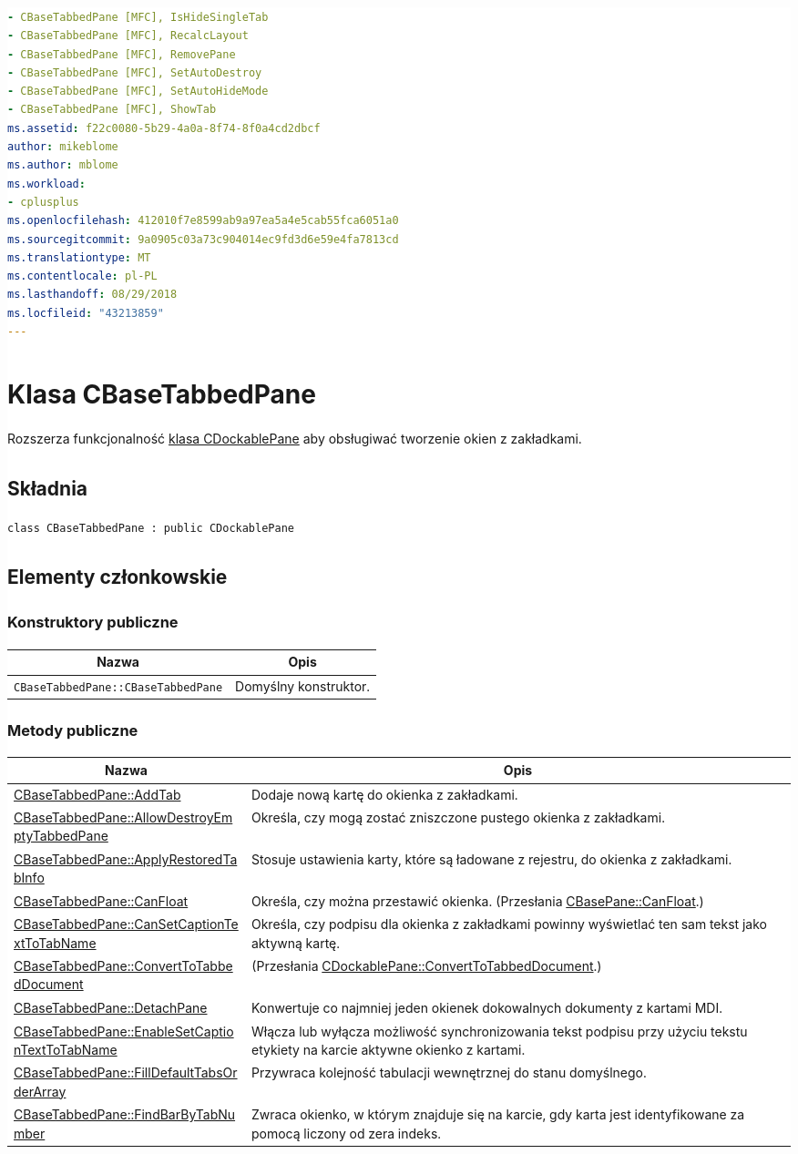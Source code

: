 ```yaml
- CBaseTabbedPane [MFC], IsHideSingleTab
- CBaseTabbedPane [MFC], RecalcLayout
- CBaseTabbedPane [MFC], RemovePane
- CBaseTabbedPane [MFC], SetAutoDestroy
- CBaseTabbedPane [MFC], SetAutoHideMode
- CBaseTabbedPane [MFC], ShowTab
ms.assetid: f22c0080-5b29-4a0a-8f74-8f0a4cd2dbcf
author: mikeblome
ms.author: mblome
ms.workload:
- cplusplus
ms.openlocfilehash: 412010f7e8599ab9a97ea5a4e5cab55fca6051a0
ms.sourcegitcommit: 9a0905c03a73c904014ec9fd3d6e59e4fa7813cd
ms.translationtype: MT
ms.contentlocale: pl-PL
ms.lasthandoff: 08/29/2018
ms.locfileid: "43213859"
---
```

# <a name="cbasetabbedpane-class"></a>Klasa CBaseTabbedPane
Rozszerza funkcjonalność [klasa CDockablePane](../../mfc/reference/cdockablepane-class.md) aby obsługiwać tworzenie okien z zakładkami.  
  
## <a name="syntax"></a>Składnia  
  
```  
class CBaseTabbedPane : public CDockablePane  
```  
  
## <a name="members"></a>Elementy członkowskie  
  
### <a name="public-constructors"></a>Konstruktory publiczne  
  
|Nazwa|Opis|  
|----------|-----------------|  
|`CBaseTabbedPane::CBaseTabbedPane`|Domyślny konstruktor.|  
  
### <a name="public-methods"></a>Metody publiczne  
  
|Nazwa|Opis|  
|----------|-----------------|  
|[CBaseTabbedPane::AddTab](#addtab)|Dodaje nową kartę do okienka z zakładkami.|  
|[CBaseTabbedPane::AllowDestroyEmptyTabbedPane](#allowdestroyemptytabbedpane)|Określa, czy mogą zostać zniszczone pustego okienka z zakładkami.|  
|[CBaseTabbedPane::ApplyRestoredTabInfo](#applyrestoredtabinfo)|Stosuje ustawienia karty, które są ładowane z rejestru, do okienka z zakładkami.|  
|[CBaseTabbedPane::CanFloat](#canfloat)|Określa, czy można przestawić okienka. (Przesłania [CBasePane::CanFloat](../../mfc/reference/cbasepane-class.md#canfloat).)|  
|[CBaseTabbedPane::CanSetCaptionTextToTabName](#cansetcaptiontexttotabname)|Określa, czy podpisu dla okienka z zakładkami powinny wyświetlać ten sam tekst jako aktywną kartę.|  
|[CBaseTabbedPane::ConvertToTabbedDocument](#converttotabbeddocument)|(Przesłania [CDockablePane::ConvertToTabbedDocument](../../mfc/reference/cdockablepane-class.md#converttotabbeddocument).)|  
|[CBaseTabbedPane::DetachPane](#detachpane)|Konwertuje co najmniej jeden okienek dokowalnych dokumenty z kartami MDI.|  
|[CBaseTabbedPane::EnableSetCaptionTextToTabName](#enablesetcaptiontexttotabname)|Włącza lub wyłącza możliwość synchronizowania tekst podpisu przy użyciu tekstu etykiety na karcie aktywne okienko z kartami.|  
|[CBaseTabbedPane::FillDefaultTabsOrderArray](#filldefaulttabsorderarray)|Przywraca kolejność tabulacji wewnętrznej do stanu domyślnego.|  
|[CBaseTabbedPane::FindBarByTabNumber](#findbarbytabnumber)|Zwraca okienko, w którym znajduje się na karcie, gdy karta jest identyfikowane za pomocą liczony od zera indeks.|  